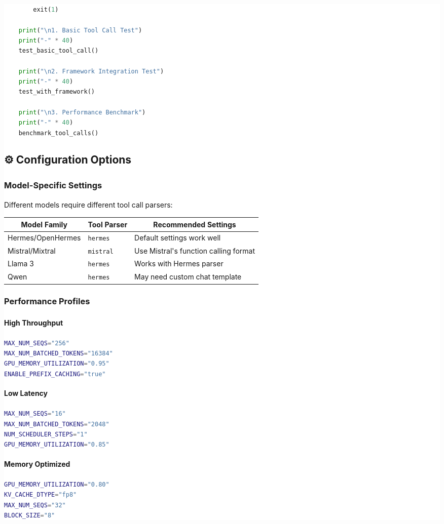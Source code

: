 ```python
        exit(1)
    
    print("\n1. Basic Tool Call Test")
    print("-" * 40)
    test_basic_tool_call()
    
    print("\n2. Framework Integration Test")
    print("-" * 40)
    test_with_framework()
    
    print("\n3. Performance Benchmark")
    print("-" * 40)
    benchmark_tool_calls()
```

## ⚙️ Configuration Options

### Model-Specific Settings

Different models require different tool call parsers:

| Model Family | Tool Parser | Recommended Settings |
|-------------|-------------|---------------------|
| Hermes/OpenHermes | `hermes` | Default settings work well |
| Mistral/Mixtral | `mistral` | Use Mistral's function calling format |
| Llama 3 | `hermes` | Works with Hermes parser |
| Qwen | `hermes` | May need custom chat template |

### Performance Profiles

#### High Throughput
```bash
MAX_NUM_SEQS="256"
MAX_NUM_BATCHED_TOKENS="16384"
GPU_MEMORY_UTILIZATION="0.95"
ENABLE_PREFIX_CACHING="true"
```

#### Low Latency
```bash
MAX_NUM_SEQS="16"
MAX_NUM_BATCHED_TOKENS="2048"
NUM_SCHEDULER_STEPS="1"
GPU_MEMORY_UTILIZATION="0.85"
```

#### Memory Optimized
```bash
GPU_MEMORY_UTILIZATION="0.80"
KV_CACHE_DTYPE="fp8"
MAX_NUM_SEQS="32"
BLOCK_SIZE="8"
```
